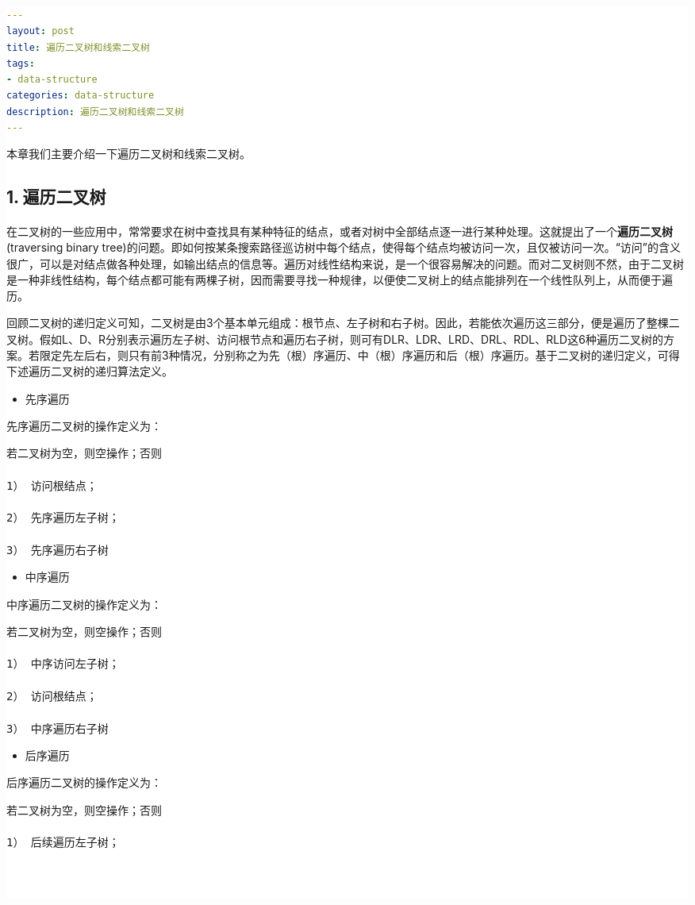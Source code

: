 ```yaml
---
layout: post
title: 遍历二叉树和线索二叉树
tags:
- data-structure
categories: data-structure
description: 遍历二叉树和线索二叉树
---
```


本章我们主要介绍一下遍历二叉树和线索二叉树。




## 1. 遍历二叉树
在二叉树的一些应用中，常常要求在树中查找具有某种特征的结点，或者对树中全部结点逐一进行某种处理。这就提出了一个**遍历二叉树**(traversing binary tree)的问题。即如何按某条搜索路径巡访树中每个结点，使得每个结点均被访问一次，且仅被访问一次。“访问”的含义很广，可以是对结点做各种处理，如输出结点的信息等。遍历对线性结构来说，是一个很容易解决的问题。而对二叉树则不然，由于二叉树是一种非线性结构，每个结点都可能有两棵子树，因而需要寻找一种规律，以便使二叉树上的结点能排列在一个线性队列上，从而便于遍历。

回顾二叉树的递归定义可知，二叉树是由3个基本单元组成：根节点、左子树和右子树。因此，若能依次遍历这三部分，便是遍历了整棵二叉树。假如L、D、R分别表示遍历左子树、访问根节点和遍历右子树，则可有DLR、LDR、LRD、DRL、RDL、RLD这6种遍历二叉树的方案。若限定先左后右，则只有前3种情况，分别称之为先（根）序遍历、中（根）序遍历和后（根）序遍历。基于二叉树的递归定义，可得下述遍历二叉树的递归算法定义。

* 先序遍历

先序遍历二叉树的操作定义为： 
<pre>
若二叉树为空，则空操作；否则

1） 访问根结点；

2） 先序遍历左子树；

3） 先序遍历右子树
</pre>


* 中序遍历

中序遍历二叉树的操作定义为： 
<pre>
若二叉树为空，则空操作；否则

1） 中序访问左子树；

2） 访问根结点；

3） 中序遍历右子树
</pre>

* 后序遍历

后序遍历二叉树的操作定义为： 
<pre>
若二叉树为空，则空操作；否则

1） 后续遍历左子树；
